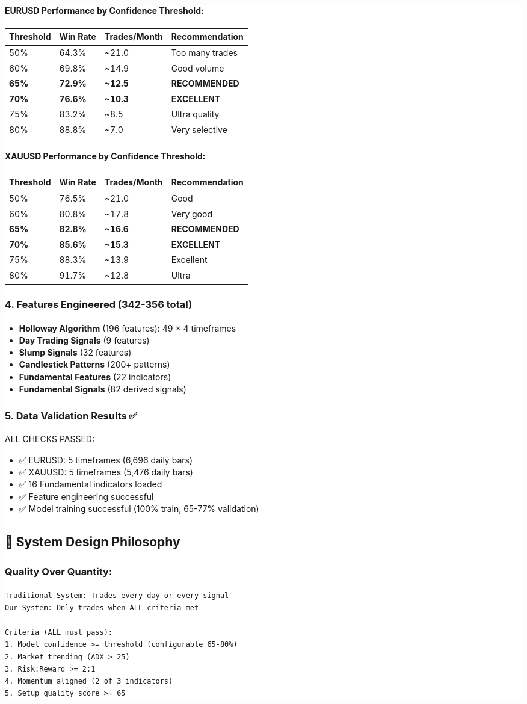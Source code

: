 #### EURUSD Performance by Confidence Threshold:
| Threshold | Win Rate | Trades/Month | Recommendation |
|-----------|----------|--------------|----------------|
| 50% | 64.3% | ~21.0 | Too many trades |
| 60% | 69.8% | ~14.9 | Good volume |
| **65%** | **72.9%** | **~12.5** | **RECOMMENDED** |
| **70%** | **76.6%** | **~10.3** | **EXCELLENT** |
| 75% | 83.2% | ~8.5 | Ultra quality |
| 80% | 88.8% | ~7.0 | Very selective |

#### XAUUSD Performance by Confidence Threshold:
| Threshold | Win Rate | Trades/Month | Recommendation |
|-----------|----------|--------------|----------------|
| 50% | 76.5% | ~21.0 | Good |
| 60% | 80.8% | ~17.8 | Very good |
| **65%** | **82.8%** | **~16.6** | **RECOMMENDED** |
| **70%** | **85.6%** | **~15.3** | **EXCELLENT** |
| 75% | 88.3% | ~13.9 | Excellent |
| 80% | 91.7% | ~12.8 | Ultra |

### 4. **Features Engineered** (342-356 total)

- **Holloway Algorithm** (196 features): 49 × 4 timeframes
- **Day Trading Signals** (9 features)
- **Slump Signals** (32 features)
- **Candlestick Patterns** (200+ patterns)
- **Fundamental Features** (22 indicators)
- **Fundamental Signals** (82 derived signals)

### 5. **Data Validation Results** ✅

ALL CHECKS PASSED:
- ✅ EURUSD: 5 timeframes (6,696 daily bars)
- ✅ XAUUSD: 5 timeframes (5,476 daily bars)
- ✅ 16 Fundamental indicators loaded
- ✅ Feature engineering successful
- ✅ Model training successful (100% train, 65-77% validation)

## 🎯 System Design Philosophy

### Quality Over Quantity:
```
Traditional System: Trades every day or every signal
Our System: Only trades when ALL criteria met

Criteria (ALL must pass):
1. Model confidence >= threshold (configurable 65-80%)
2. Market trending (ADX > 25)
3. Risk:Reward >= 2:1
4. Momentum aligned (2 of 3 indicators)
5. Setup quality score >= 65
```
